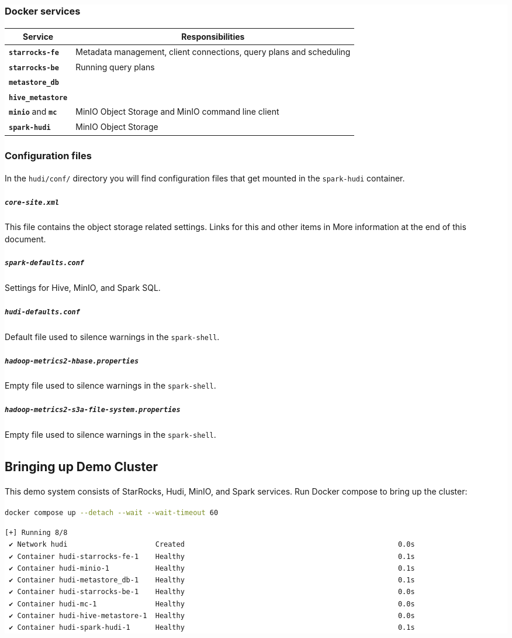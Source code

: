 ### Docker services

| Service                  | Responsibilities                                                    |
|--------------------------|---------------------------------------------------------------------|
| **`starrocks-fe`**       | Metadata management, client connections, query plans and scheduling |
| **`starrocks-be`**       | Running query plans                                                 |
| **`metastore_db`**       |                                                                     |
| **`hive_metastore`**     |                                                                     |
| **`minio`** and **`mc`** | MinIO Object Storage and MinIO command line client                  |
| **`spark-hudi`**         | MinIO Object Storage                                                |

### Configuration files

In the `hudi/conf/` directory you will find configuration files that get mounted in the `spark-hudi`
container.

##### `core-site.xml`
This file contains the object storage related settings. Links for this and other items in More information at the end of this document.

##### `spark-defaults.conf`
Settings for Hive, MinIO, and Spark SQL.

##### `hudi-defaults.conf`
Default file used to silence warnings in the `spark-shell`.

##### `hadoop-metrics2-hbase.properties`
Empty file used to silence warnings in the `spark-shell`.

##### `hadoop-metrics2-s3a-file-system.properties`
Empty file used to silence warnings in the `spark-shell`.

## Bringing up Demo Cluster

This demo system consists of StarRocks, Hudi, MinIO, and Spark services. Run Docker compose to bring up the cluster:

```bash
docker compose up --detach --wait --wait-timeout 60
```

```plaintext
[+] Running 8/8
 ✔ Network hudi                     Created                                                   0.0s
 ✔ Container hudi-starrocks-fe-1    Healthy                                                   0.1s
 ✔ Container hudi-minio-1           Healthy                                                   0.1s
 ✔ Container hudi-metastore_db-1    Healthy                                                   0.1s
 ✔ Container hudi-starrocks-be-1    Healthy                                                   0.0s
 ✔ Container hudi-mc-1              Healthy                                                   0.0s
 ✔ Container hudi-hive-metastore-1  Healthy                                                   0.0s
 ✔ Container hudi-spark-hudi-1      Healthy                                                   0.1s
 ``` 
